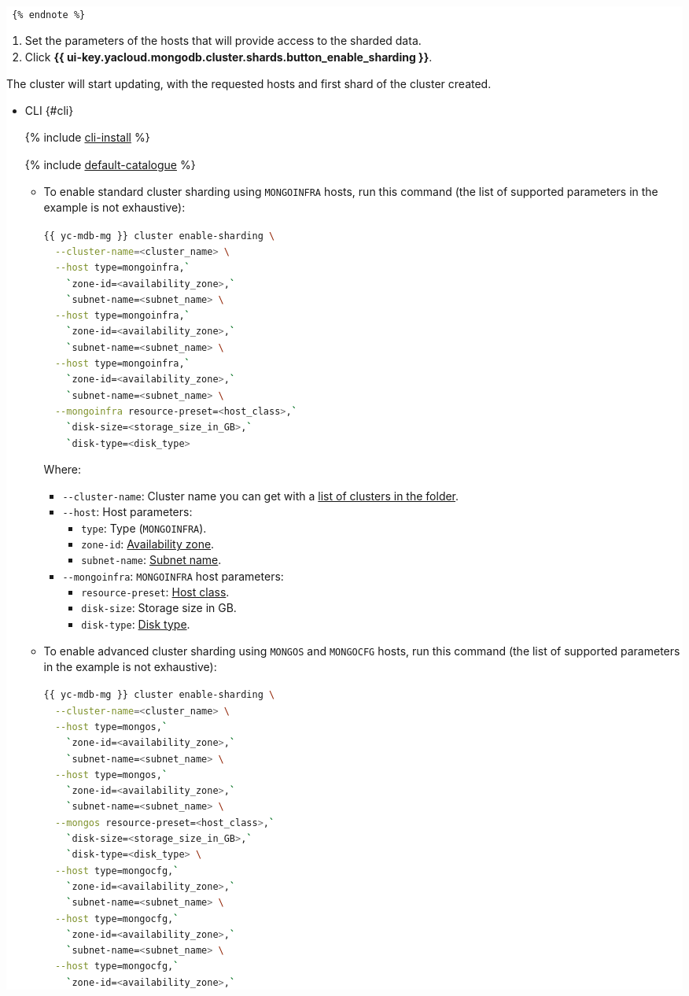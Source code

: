      {% endnote %}

  1. Set the parameters of the hosts that will provide access to the sharded data.
  1. Click **{{ ui-key.yacloud.mongodb.cluster.shards.button_enable_sharding }}**.

  The cluster will start updating, with the requested hosts and first shard of the cluster created.

- CLI {#cli}

  {% include [cli-install](../../_includes/cli-install.md) %}

  {% include [default-catalogue](../../_includes/default-catalogue.md) %}

  * To enable standard cluster sharding using `MONGOINFRA` hosts, run this command (the list of supported parameters in the example is not exhaustive):

    ```bash
    {{ yc-mdb-mg }} cluster enable-sharding \
      --cluster-name=<cluster_name> \
      --host type=mongoinfra,`
        `zone-id=<availability_zone>,`
        `subnet-name=<subnet_name> \
      --host type=mongoinfra,`
        `zone-id=<availability_zone>,`
        `subnet-name=<subnet_name> \
      --host type=mongoinfra,`
        `zone-id=<availability_zone>,`
        `subnet-name=<subnet_name> \
      --mongoinfra resource-preset=<host_class>,`
        `disk-size=<storage_size_in_GB>,`
        `disk-type=<disk_type>
    ```

    Where:
    * `--cluster-name`: Cluster name you can get with a [list of clusters in the folder](cluster-list.md#list).
    * `--host`: Host parameters:
      * `type`: Type (`MONGOINFRA`).
      * `zone-id`: [Availability zone](../../overview/concepts/geo-scope.md).
      * `subnet-name`: [Subnet name](../../vpc/concepts/network.md#subnet).
    * `--mongoinfra`: `MONGOINFRA` host parameters:
      * `resource-preset`: [Host class](../concepts/instance-types.md).
      * `disk-size`: Storage size in GB.
      * `disk-type`: [Disk type](../concepts/storage.md).

  * To enable advanced cluster sharding using `MONGOS` and `MONGOCFG` hosts, run this command (the list of supported parameters in the example is not exhaustive):

    ```bash
    {{ yc-mdb-mg }} cluster enable-sharding \
      --cluster-name=<cluster_name> \
      --host type=mongos,`
        `zone-id=<availability_zone>,`
        `subnet-name=<subnet_name> \
      --host type=mongos,`
        `zone-id=<availability_zone>,`
        `subnet-name=<subnet_name> \
      --mongos resource-preset=<host_class>,`
        `disk-size=<storage_size_in_GB>,`
        `disk-type=<disk_type> \
      --host type=mongocfg,`
        `zone-id=<availability_zone>,`
        `subnet-name=<subnet_name> \
      --host type=mongocfg,`
        `zone-id=<availability_zone>,`
        `subnet-name=<subnet_name> \
      --host type=mongocfg,`
        `zone-id=<availability_zone>,`